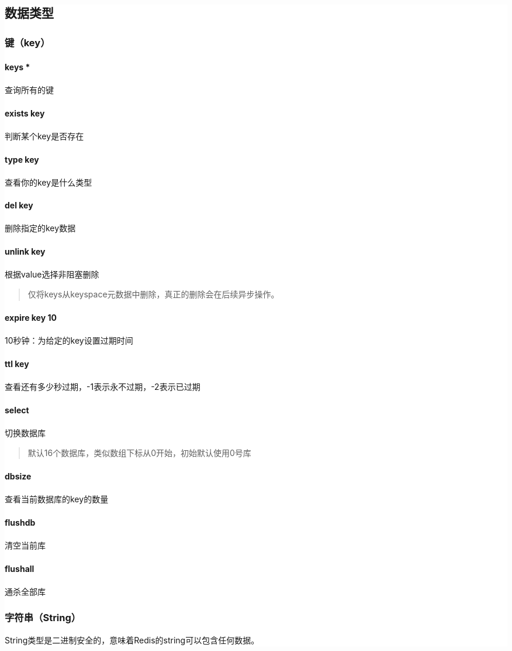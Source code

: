 
## 数据类型

### 键（key）

#### keys *

 查询所有的键

#### exists key

判断某个key是否存在

#### type key 

查看你的key是什么类型

#### del key    

删除指定的key数据

#### unlink key  

根据value选择非阻塞删除

> 仅将keys从keyspace元数据中删除，真正的删除会在后续异步操作。

#### expire key 10  

10秒钟：为给定的key设置过期时间

#### ttl key 

查看还有多少秒过期，-1表示永不过期，-2表示已过期

####  select

切换数据库

> 默认16个数据库，类似数组下标从0开始，初始默认使用0号库

#### dbsize

查看当前数据库的key的数量

#### flushdb

清空当前库

#### flushall

通杀全部库



### 字符串（String）

String类型是二进制安全的，意味着Redis的string可以包含任何数据。
